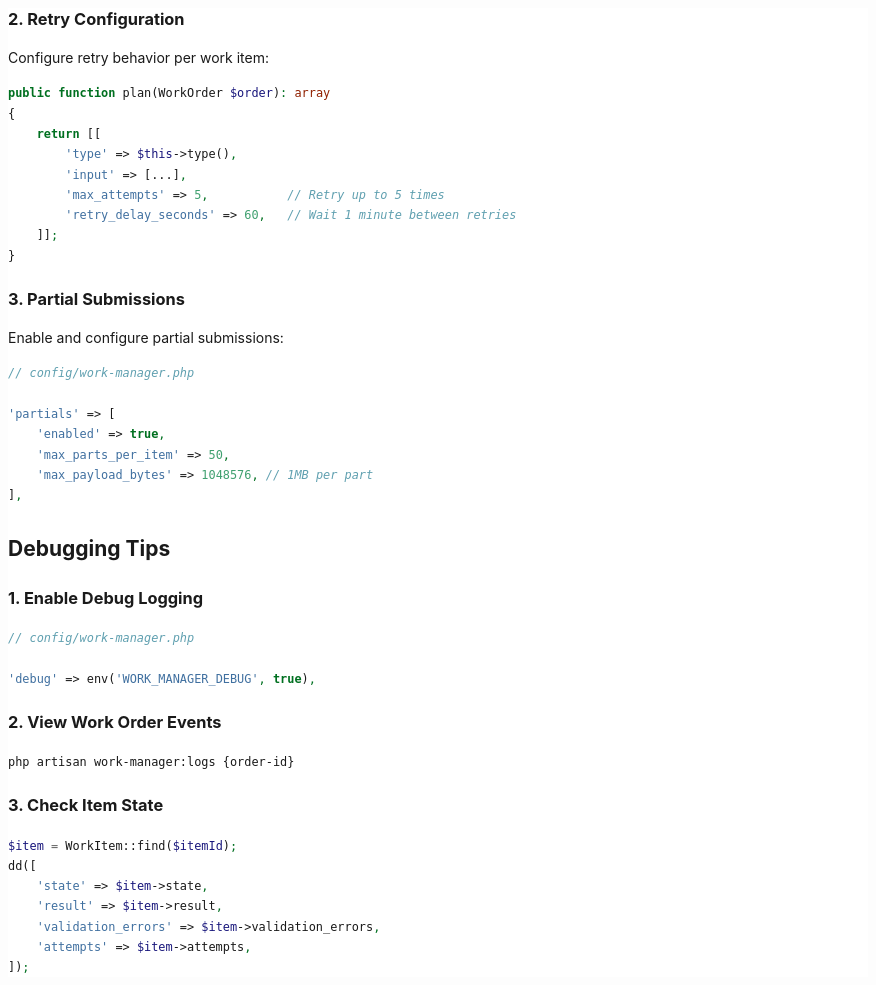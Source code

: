 ### 2. Retry Configuration

Configure retry behavior per work item:

```php
public function plan(WorkOrder $order): array
{
    return [[
        'type' => $this->type(),
        'input' => [...],
        'max_attempts' => 5,           // Retry up to 5 times
        'retry_delay_seconds' => 60,   // Wait 1 minute between retries
    ]];
}
```

### 3. Partial Submissions

Enable and configure partial submissions:

```php
// config/work-manager.php

'partials' => [
    'enabled' => true,
    'max_parts_per_item' => 50,
    'max_payload_bytes' => 1048576, // 1MB per part
],
```

## Debugging Tips

### 1. Enable Debug Logging

```php
// config/work-manager.php

'debug' => env('WORK_MANAGER_DEBUG', true),
```

### 2. View Work Order Events

```bash
php artisan work-manager:logs {order-id}
```

### 3. Check Item State

```php
$item = WorkItem::find($itemId);
dd([
    'state' => $item->state,
    'result' => $item->result,
    'validation_errors' => $item->validation_errors,
    'attempts' => $item->attempts,
]);
```
